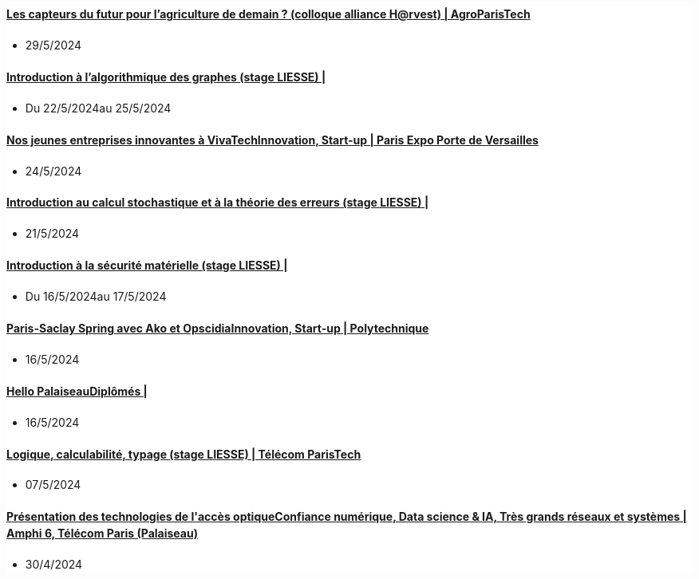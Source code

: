 #### [Les capteurs du futur pour l’agriculture de demain ? (colloque alliance H@rvest) | AgroParisTech](https://www.telecom-paris.fr/agenda/capteurs-futur-agriculture-demain-colloque-alliance-harvest "Les capteurs du futur : quelles opportunités pour l’agriculture de demain ? \(colloque de l’alliance H@rvest\)")
  * 29/5/2024

#### [Introduction à l’algorithmique des graphes (stage LIESSE) | ](https://www.telecom-paris.fr/agenda/liesse-intro-algo-graphes "Stage LIESSE : Introduction à l’algorithmique des graphes")
  * Du 22/5/2024au 25/5/2024

#### [Nos jeunes entreprises innovantes à VivaTechInnovation, Start-up | Paris Expo Porte de Versailles](https://www.telecom-paris.fr/agenda/jeunes-entreprises-innovantes-vivatech "Nos jeunes entreprises innovantes à VivaTech")
  * 24/5/2024

#### [Introduction au calcul stochastique et à la théorie des erreurs (stage LIESSE) | ](https://www.telecom-paris.fr/agenda/liesse-intro-calcul-stochastique "Introduction au calcul stochastique et à la théorie des erreurs \(stage LIESSE\)")
  * 21/5/2024

#### [Introduction à la sécurité matérielle (stage LIESSE) | ](https://www.telecom-paris.fr/agenda/stage-liesse-intro-securite-materielle "Introduction à la sécurité matérielle \(stage Liesse\)")
  * Du 16/5/2024au 17/5/2024

#### [Paris-Saclay Spring avec Ako et OpscidiaInnovation, Start-up | Polytechnique](https://www.telecom-paris.fr/agenda/paris-saclay-spring "Paris-Saclay Spring avec Ako et Opscidia")
  * 16/5/2024

#### [Hello PalaiseauDiplômés | ](https://www.telecom-paris.fr/agenda/hello-palaiseau "Hello Palaiseau")
  * 16/5/2024

#### [Logique, calculabilité, typage (stage LIESSE) | Télécom ParisTech](https://www.telecom-paris.fr/agenda/stage-liesse-logique-calculabilite-typage "Logique, calculabilité, typage \(stage LIESSE\)")
  * 07/5/2024

#### [Présentation des technologies de l'accès optiqueConfiance numérique, Data science & IA, Très grands réseaux et systèmes | Amphi 6, Télécom Paris (Palaiseau)](https://www.telecom-paris.fr/agenda/technologies-acces-optique "Séminaire ICE : Présentation des technologies de l’accès optique : la connectivité fibre à haut débit")
  * 30/4/2024
